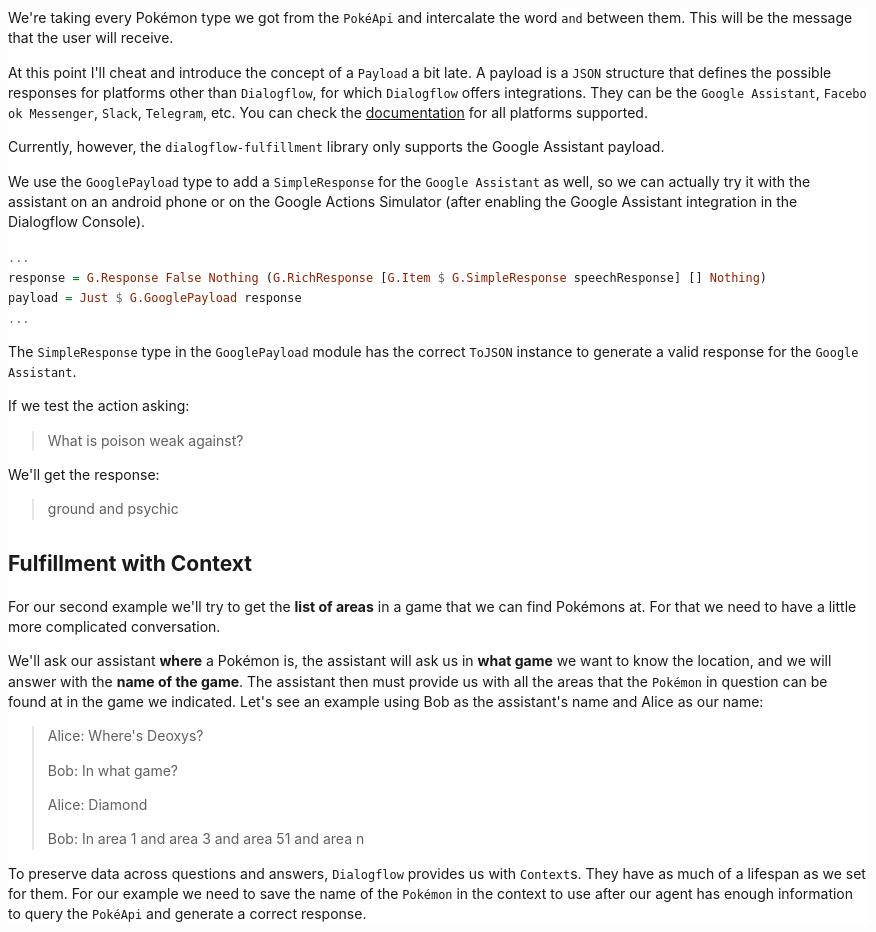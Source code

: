 We're taking every Pokémon type we got from the `PokéApi` and intercalate the word `and`
between them. This will be the message that the user will receive.

At this point I'll cheat and introduce the concept of a `Payload` a bit late. A payload
is a `JSON` structure that defines the possible responses for platforms other
than `Dialogflow`, for which `Dialogflow` offers integrations. They can be the `Google Assistant`, `Facebook Messenger`, `Slack`, `Telegram`, etc. You can check the [documentation](https://cloud.google.com/dialogflow/docs/integrations) for all platforms supported.

Currently, however, the `dialogflow-fulfillment` library only supports the Google Assistant payload.

We use the `GooglePayload` type to add a `SimpleResponse` for the `Google Assistant` as well, so we can actually try it with the assistant on an
android phone or on the Google Actions Simulator (after enabling the Google
Assistant integration in the Dialogflow Console).

```haskell
...
response = G.Response False Nothing (G.RichResponse [G.Item $ G.SimpleResponse speechResponse] [] Nothing)
payload = Just $ G.GooglePayload response
...
```

The `SimpleResponse` type in the `GooglePayload` module has the correct `ToJSON` instance to generate a valid response for the `Google Assistant`.

If we test the action asking:

> What is poison weak against?

We'll get the response:

> ground and psychic

## Fulfillment with Context

For our second example we'll try to get the **list of areas** in a game that we can find Pokémons at. For that we need to have a little more complicated conversation.

We'll ask our assistant **where** a Pokémon is, the assistant will ask us in **what game** we want to know the
location, and we will answer with the **name of the game**. The assistant then must provide us with all the areas that the `Pokémon` in question can
be found at in the game we indicated. Let's see an example using Bob as the assistant's name and Alice as our name:

> Alice: Where's Deoxys?
>
> Bob: In what game?
>
> Alice: Diamond
>
> Bob: In area 1 and area 3 and area 51 and area n

To preserve data across questions and answers, `Dialogflow` provides us with `Context`s. They have as much of a lifespan as we set for them. For our example we need to save the name of the `Pokémon` in the context to use after our agent has enough information to query the `PokéApi` and generate a correct response.
